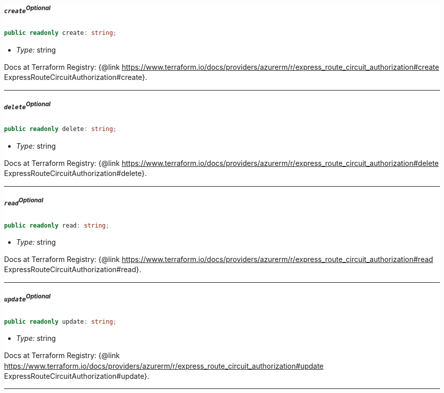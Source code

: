 
##### `create`<sup>Optional</sup> <a name="create" id="@cdktf/provider-azurerm.expressRouteCircuitAuthorization.ExpressRouteCircuitAuthorizationTimeouts.property.create"></a>

```typescript
public readonly create: string;
```

- *Type:* string

Docs at Terraform Registry: {@link https://www.terraform.io/docs/providers/azurerm/r/express_route_circuit_authorization#create ExpressRouteCircuitAuthorization#create}.

---

##### `delete`<sup>Optional</sup> <a name="delete" id="@cdktf/provider-azurerm.expressRouteCircuitAuthorization.ExpressRouteCircuitAuthorizationTimeouts.property.delete"></a>

```typescript
public readonly delete: string;
```

- *Type:* string

Docs at Terraform Registry: {@link https://www.terraform.io/docs/providers/azurerm/r/express_route_circuit_authorization#delete ExpressRouteCircuitAuthorization#delete}.

---

##### `read`<sup>Optional</sup> <a name="read" id="@cdktf/provider-azurerm.expressRouteCircuitAuthorization.ExpressRouteCircuitAuthorizationTimeouts.property.read"></a>

```typescript
public readonly read: string;
```

- *Type:* string

Docs at Terraform Registry: {@link https://www.terraform.io/docs/providers/azurerm/r/express_route_circuit_authorization#read ExpressRouteCircuitAuthorization#read}.

---

##### `update`<sup>Optional</sup> <a name="update" id="@cdktf/provider-azurerm.expressRouteCircuitAuthorization.ExpressRouteCircuitAuthorizationTimeouts.property.update"></a>

```typescript
public readonly update: string;
```

- *Type:* string

Docs at Terraform Registry: {@link https://www.terraform.io/docs/providers/azurerm/r/express_route_circuit_authorization#update ExpressRouteCircuitAuthorization#update}.

---
